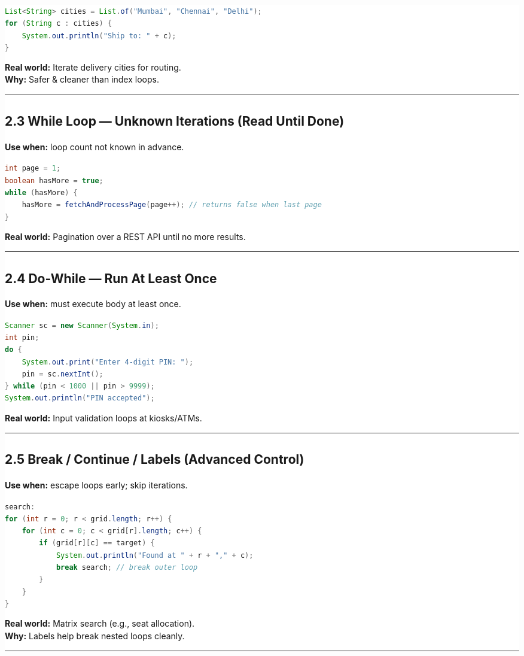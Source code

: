 ```java
List<String> cities = List.of("Mumbai", "Chennai", "Delhi");
for (String c : cities) {
    System.out.println("Ship to: " + c);
}
```
**Real world:** Iterate delivery cities for routing.  
**Why:** Safer & cleaner than index loops.

---

## 2.3 While Loop — Unknown Iterations (Read Until Done)
**Use when:** loop count not known in advance.

```java
int page = 1;
boolean hasMore = true;
while (hasMore) {
    hasMore = fetchAndProcessPage(page++); // returns false when last page
}
```
**Real world:** Pagination over a REST API until no more results.

---

## 2.4 Do-While — Run At Least Once
**Use when:** must execute body at least once.

```java
Scanner sc = new Scanner(System.in);
int pin;
do {
    System.out.print("Enter 4-digit PIN: ");
    pin = sc.nextInt();
} while (pin < 1000 || pin > 9999);
System.out.println("PIN accepted");
```
**Real world:** Input validation loops at kiosks/ATMs.

---

## 2.5 Break / Continue / Labels (Advanced Control)
**Use when:** escape loops early; skip iterations.

```java
search:
for (int r = 0; r < grid.length; r++) {
    for (int c = 0; c < grid[r].length; c++) {
        if (grid[r][c] == target) {
            System.out.println("Found at " + r + "," + c);
            break search; // break outer loop
        }
    }
}
```
**Real world:** Matrix search (e.g., seat allocation).  
**Why:** Labels help break nested loops cleanly.

---